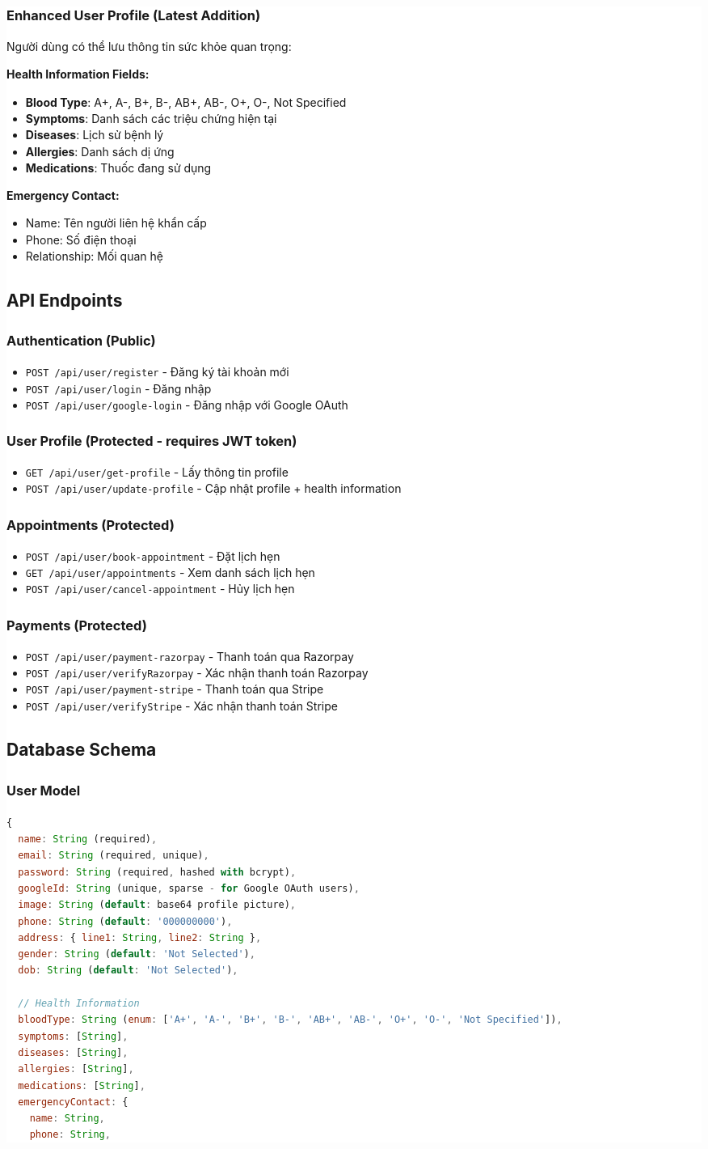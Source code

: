 ### Enhanced User Profile (Latest Addition)
Người dùng có thể lưu thông tin sức khỏe quan trọng:

**Health Information Fields:**
- **Blood Type**: A+, A-, B+, B-, AB+, AB-, O+, O-, Not Specified
- **Symptoms**: Danh sách các triệu chứng hiện tại
- **Diseases**: Lịch sử bệnh lý
- **Allergies**: Danh sách dị ứng
- **Medications**: Thuốc đang sử dụng

**Emergency Contact:**
- Name: Tên người liên hệ khẩn cấp
- Phone: Số điện thoại
- Relationship: Mối quan hệ

## API Endpoints

### Authentication (Public)
- `POST /api/user/register` - Đăng ký tài khoản mới
- `POST /api/user/login` - Đăng nhập
- `POST /api/user/google-login` - Đăng nhập với Google OAuth

### User Profile (Protected - requires JWT token)
- `GET /api/user/get-profile` - Lấy thông tin profile
- `POST /api/user/update-profile` - Cập nhật profile + health information

### Appointments (Protected)
- `POST /api/user/book-appointment` - Đặt lịch hẹn
- `GET /api/user/appointments` - Xem danh sách lịch hẹn
- `POST /api/user/cancel-appointment` - Hủy lịch hẹn

### Payments (Protected)
- `POST /api/user/payment-razorpay` - Thanh toán qua Razorpay
- `POST /api/user/verifyRazorpay` - Xác nhận thanh toán Razorpay
- `POST /api/user/payment-stripe` - Thanh toán qua Stripe
- `POST /api/user/verifyStripe` - Xác nhận thanh toán Stripe

## Database Schema

### User Model
```javascript
{
  name: String (required),
  email: String (required, unique),
  password: String (required, hashed with bcrypt),
  googleId: String (unique, sparse - for Google OAuth users),
  image: String (default: base64 profile picture),
  phone: String (default: '000000000'),
  address: { line1: String, line2: String },
  gender: String (default: 'Not Selected'),
  dob: String (default: 'Not Selected'),

  // Health Information
  bloodType: String (enum: ['A+', 'A-', 'B+', 'B-', 'AB+', 'AB-', 'O+', 'O-', 'Not Specified']),
  symptoms: [String],
  diseases: [String],
  allergies: [String],
  medications: [String],
  emergencyContact: {
    name: String,
    phone: String,
```